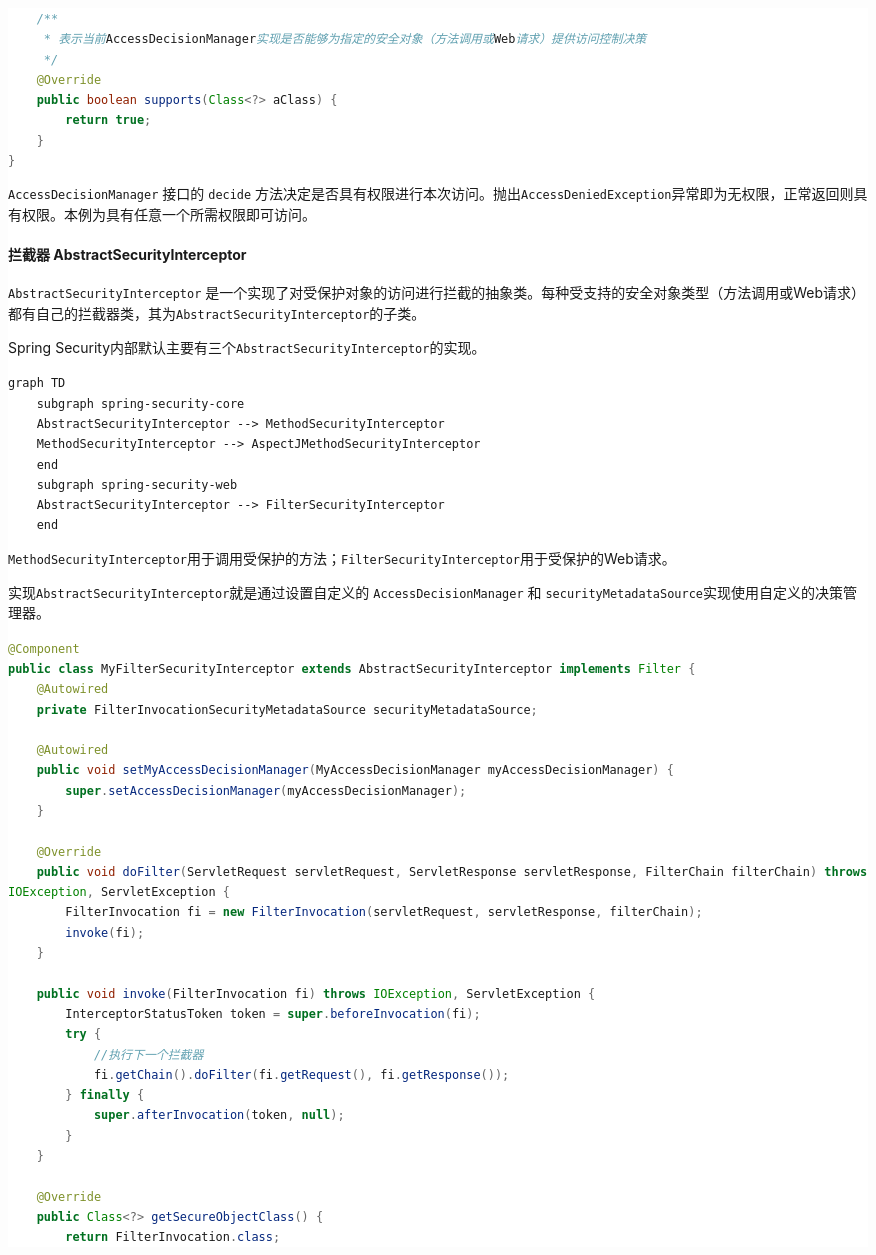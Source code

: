 ```java
    /**
     * 表示当前AccessDecisionManager实现是否能够为指定的安全对象（方法调用或Web请求）提供访问控制决策
     */
    @Override
    public boolean supports(Class<?> aClass) {
        return true;
    }
}
```

`AccessDecisionManager` 接口的 `decide` 方法决定是否具有权限进行本次访问。抛出`AccessDeniedException`异常即为无权限，正常返回则具有权限。本例为具有任意一个所需权限即可访问。

#### 拦截器 AbstractSecurityInterceptor

`AbstractSecurityInterceptor` 是一个实现了对受保护对象的访问进行拦截的抽象类。每种受支持的安全对象类型（方法调用或Web请求）都有自己的拦截器类，其为`AbstractSecurityInterceptor`的子类。

Spring Security内部默认主要有三个`AbstractSecurityInterceptor`的实现。

```mermaid
graph TD
	subgraph spring-security-core
	AbstractSecurityInterceptor --> MethodSecurityInterceptor
	MethodSecurityInterceptor --> AspectJMethodSecurityInterceptor
	end
	subgraph spring-security-web
	AbstractSecurityInterceptor --> FilterSecurityInterceptor
	end
```

`MethodSecurityInterceptor`用于调用受保护的方法；`FilterSecurityInterceptor`用于受保护的Web请求。

实现`AbstractSecurityInterceptor`就是通过设置自定义的 `AccessDecisionManager` 和 `securityMetadataSource`实现使用自定义的决策管理器。

```java
@Component
public class MyFilterSecurityInterceptor extends AbstractSecurityInterceptor implements Filter {
    @Autowired
    private FilterInvocationSecurityMetadataSource securityMetadataSource;
    
    @Autowired
    public void setMyAccessDecisionManager(MyAccessDecisionManager myAccessDecisionManager) {
        super.setAccessDecisionManager(myAccessDecisionManager);
    }
    
    @Override
    public void doFilter(ServletRequest servletRequest, ServletResponse servletResponse, FilterChain filterChain) throws IOException, ServletException {
        FilterInvocation fi = new FilterInvocation(servletRequest, servletResponse, filterChain);
        invoke(fi);
    }
    
    public void invoke(FilterInvocation fi) throws IOException, ServletException {
        InterceptorStatusToken token = super.beforeInvocation(fi);
        try {
            //执行下一个拦截器
            fi.getChain().doFilter(fi.getRequest(), fi.getResponse());
        } finally {
            super.afterInvocation(token, null);
        }
    }
    
    @Override
    public Class<?> getSecureObjectClass() {
        return FilterInvocation.class;
```